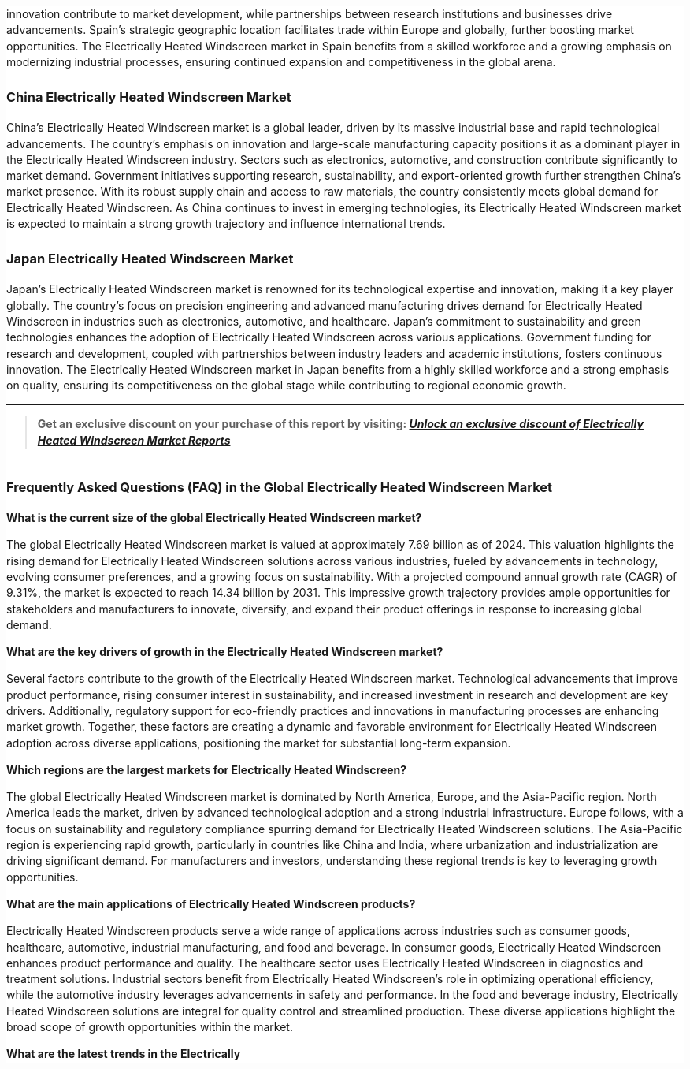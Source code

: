 innovation contribute to market development, while partnerships between research institutions and businesses drive advancements. Spain&rsquo;s strategic geographic location facilitates trade within Europe and globally, further boosting market opportunities. The Electrically Heated Windscreen market in Spain benefits from a skilled workforce and a growing emphasis on modernizing industrial processes, ensuring continued expansion and competitiveness in the global arena.</p><h3>China Electrically Heated Windscreen Market</h3><p>China&rsquo;s Electrically Heated Windscreen market is a global leader, driven by its massive industrial base and rapid technological advancements. The country&rsquo;s emphasis on innovation and large-scale manufacturing capacity positions it as a dominant player in the Electrically Heated Windscreen industry. Sectors such as electronics, automotive, and construction contribute significantly to market demand. Government initiatives supporting research, sustainability, and export-oriented growth further strengthen China&rsquo;s market presence. With its robust supply chain and access to raw materials, the country consistently meets global demand for Electrically Heated Windscreen. As China continues to invest in emerging technologies, its Electrically Heated Windscreen market is expected to maintain a strong growth trajectory and influence international trends.</p><h3>Japan Electrically Heated Windscreen Market</h3><p>Japan&rsquo;s Electrically Heated Windscreen market is renowned for its technological expertise and innovation, making it a key player globally. The country&rsquo;s focus on precision engineering and advanced manufacturing drives demand for Electrically Heated Windscreen in industries such as electronics, automotive, and healthcare. Japan&rsquo;s commitment to sustainability and green technologies enhances the adoption of Electrically Heated Windscreen across various applications. Government funding for research and development, coupled with partnerships between industry leaders and academic institutions, fosters continuous innovation. The Electrically Heated Windscreen market in Japan benefits from a highly skilled workforce and a strong emphasis on quality, ensuring its competitiveness on the global stage while contributing to regional economic growth.</p><hr /><blockquote><p><strong>Get an exclusive discount on your purchase of this report by visiting: <em><a href="://marketresearchpulse.com/ask-for-discount/128590?utm_source=Github&amp;utm_medium=0114">Unlock an exclusive discount of Electrically Heated Windscreen Market Reports</a></em>&nbsp;</strong></p></blockquote><hr /><h3>Frequently Asked Questions (FAQ) in the Global Electrically Heated Windscreen Market</h3><p><strong>What is the current size of the global Electrically Heated Windscreen market?</strong></p><p>The global Electrically Heated Windscreen market is valued at approximately 7.69 billion as of 2024. This valuation highlights the rising demand for Electrically Heated Windscreen solutions across various industries, fueled by advancements in technology, evolving consumer preferences, and a growing focus on sustainability. With a projected compound annual growth rate (CAGR) of 9.31%, the market is expected to reach 14.34 billion by 2031. This impressive growth trajectory provides ample opportunities for stakeholders and manufacturers to innovate, diversify, and expand their product offerings in response to increasing global demand.</p><p><strong>What are the key drivers of growth in the Electrically Heated Windscreen market?</strong></p><p>Several factors contribute to the growth of the Electrically Heated Windscreen market. Technological advancements that improve product performance, rising consumer interest in sustainability, and increased investment in research and development are key drivers. Additionally, regulatory support for eco-friendly practices and innovations in manufacturing processes are enhancing market growth. Together, these factors are creating a dynamic and favorable environment for Electrically Heated Windscreen adoption across diverse applications, positioning the market for substantial long-term expansion.</p><p><strong>Which regions are the largest markets for Electrically Heated Windscreen?</strong></p><p>The global Electrically Heated Windscreen market is dominated by North America, Europe, and the Asia-Pacific region. North America leads the market, driven by advanced technological adoption and a strong industrial infrastructure. Europe follows, with a focus on sustainability and regulatory compliance spurring demand for Electrically Heated Windscreen solutions. The Asia-Pacific region is experiencing rapid growth, particularly in countries like China and India, where urbanization and industrialization are driving significant demand. For manufacturers and investors, understanding these regional trends is key to leveraging growth opportunities.</p><p><strong>What are the main applications of Electrically Heated Windscreen products?</strong></p><p>Electrically Heated Windscreen products serve a wide range of applications across industries such as consumer goods, healthcare, automotive, industrial manufacturing, and food and beverage. In consumer goods, Electrically Heated Windscreen enhances product performance and quality. The healthcare sector uses Electrically Heated Windscreen in diagnostics and treatment solutions. Industrial sectors benefit from Electrically Heated Windscreen&rsquo;s role in optimizing operational efficiency, while the automotive industry leverages advancements in safety and performance. In the food and beverage industry, Electrically Heated Windscreen solutions are integral for quality control and streamlined production. These diverse applications highlight the broad scope of growth opportunities within the market.</p><p><strong>What are the latest trends in the Electrically